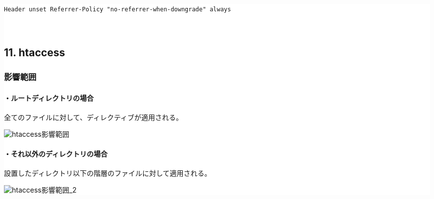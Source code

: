 ```apacheconf
Header unset Referrer-Policy "no-referrer-when-downgrade" always
```

<br>

## 11. htaccess

### 影響範囲

#### ・ルートディレクトリの場合

全てのファイルに対して、ディレクティブが適用される。

![htaccess影響範囲](https://raw.githubusercontent.com/hiroki-it/tech-notebook/master/images/htaccess影響範囲.png)

#### ・それ以外のディレクトリの場合

設置したディレクトリ以下の階層のファイルに対して適用される。

![htaccess影響範囲_2](https://raw.githubusercontent.com/hiroki-it/tech-notebook/master/images/htaccess影響範囲_2.png)

